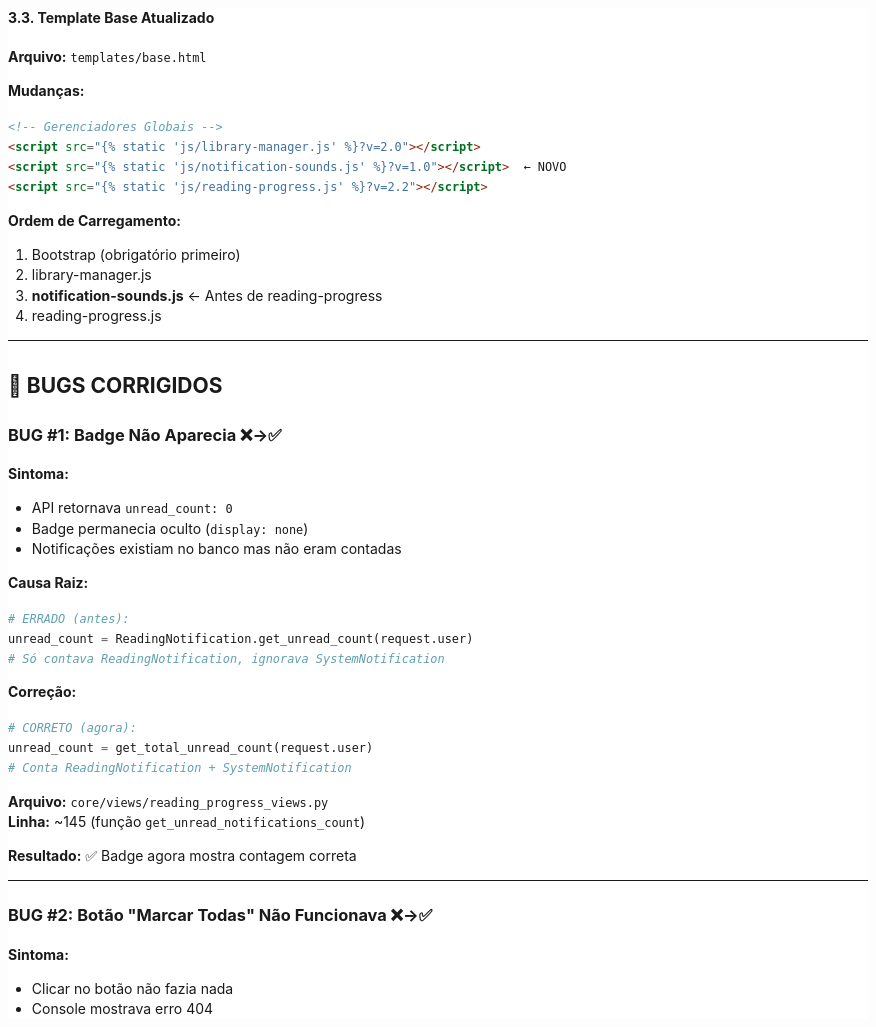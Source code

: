 
#### **3.3. Template Base Atualizado**
**Arquivo:** `templates/base.html`

**Mudanças:**
```html
<!-- Gerenciadores Globais -->
<script src="{% static 'js/library-manager.js' %}?v=2.0"></script>
<script src="{% static 'js/notification-sounds.js' %}?v=1.0"></script>  ← NOVO
<script src="{% static 'js/reading-progress.js' %}?v=2.2"></script>
```

**Ordem de Carregamento:**
1. Bootstrap (obrigatório primeiro)
2. library-manager.js
3. **notification-sounds.js** ← Antes de reading-progress
4. reading-progress.js

---

## 🐛 BUGS CORRIGIDOS

### **BUG #1: Badge Não Aparecia** ❌→✅

**Sintoma:**
- API retornava `unread_count: 0`
- Badge permanecia oculto (`display: none`)
- Notificações existiam no banco mas não eram contadas

**Causa Raiz:**
```python
# ERRADO (antes):
unread_count = ReadingNotification.get_unread_count(request.user)
# Só contava ReadingNotification, ignorava SystemNotification
```

**Correção:**
```python
# CORRETO (agora):
unread_count = get_total_unread_count(request.user)
# Conta ReadingNotification + SystemNotification
```

**Arquivo:** `core/views/reading_progress_views.py`  
**Linha:** ~145 (função `get_unread_notifications_count`)

**Resultado:** ✅ Badge agora mostra contagem correta

---

### **BUG #2: Botão "Marcar Todas" Não Funcionava** ❌→✅

**Sintoma:**
- Clicar no botão não fazia nada
- Console mostrava erro 404
